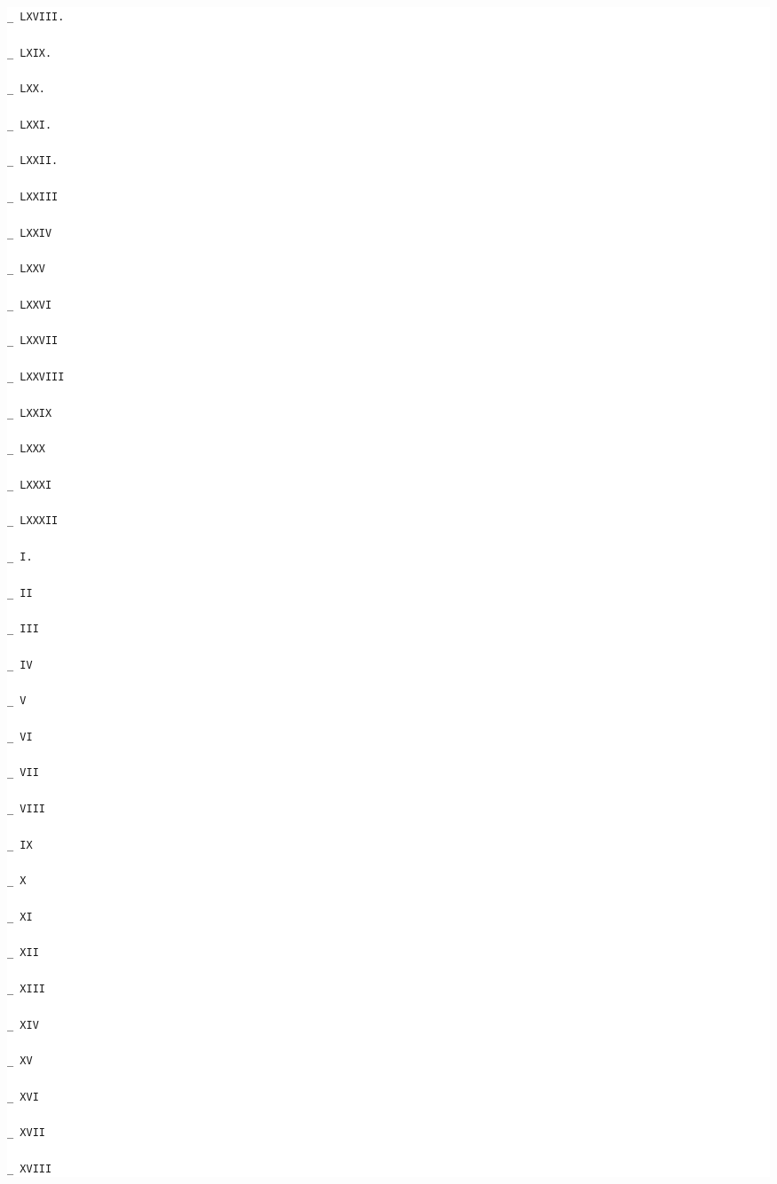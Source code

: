     _ LXVIII.

    _ LXIX.

    _ LXX.

    _ LXXI.

    _ LXXII.

    _ LXXIII

    _ LXXIV

    _ LXXV

    _ LXXVI

    _ LXXVII

    _ LXXVIII

    _ LXXIX

    _ LXXX

    _ LXXXI

    _ LXXXII

    _ I.

    _ II

    _ III

    _ IV

    _ V

    _ VI

    _ VII

    _ VIII

    _ IX

    _ X

    _ XI

    _ XII

    _ XIII

    _ XIV

    _ XV

    _ XVI

    _ XVII

    _ XVIII
